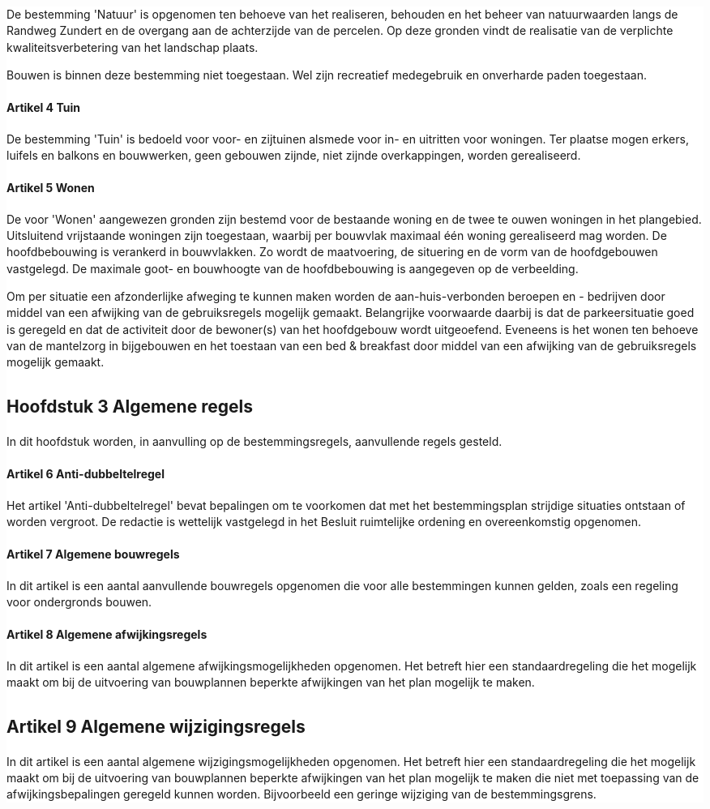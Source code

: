 De bestemming 'Natuur' is opgenomen ten behoeve van het realiseren, behouden en het beheer van natuurwaarden langs de Randweg Zundert en de overgang aan de achterzijde van de percelen. Op deze gronden vindt de realisatie van de verplichte kwaliteitsverbetering van het landschap plaats.

Bouwen is binnen deze bestemming niet toegestaan. Wel zijn recreatief medegebruik en onverharde paden toegestaan.

#### **Artikel 4 Tuin**

De bestemming 'Tuin' is bedoeld voor voor- en zijtuinen alsmede voor in- en uitritten voor woningen. Ter plaatse mogen erkers, luifels en balkons en bouwwerken, geen gebouwen zijnde, niet zijnde overkappingen, worden gerealiseerd.

#### **Artikel 5 Wonen**

De voor 'Wonen' aangewezen gronden zijn bestemd voor de bestaande woning en de twee te ouwen woningen in het plangebied. Uitsluitend vrijstaande woningen zijn toegestaan, waarbij per bouwvlak maximaal één woning gerealiseerd mag worden. De hoofdbebouwing is verankerd in bouwvlakken. Zo wordt de maatvoering, de situering en de vorm van de hoofdgebouwen vastgelegd. De maximale goot- en bouwhoogte van de hoofdbebouwing is aangegeven op de verbeelding.

Om per situatie een afzonderlijke afweging te kunnen maken worden de aan-huis-verbonden beroepen en - bedrijven door middel van een afwijking van de gebruiksregels mogelijk gemaakt. Belangrijke voorwaarde daarbij is dat de parkeersituatie goed is geregeld en dat de activiteit door de bewoner(s) van het hoofdgebouw wordt uitgeoefend. Eveneens is het wonen ten behoeve van de mantelzorg in bijgebouwen en het toestaan van een bed & breakfast door middel van een afwijking van de gebruiksregels mogelijk gemaakt.

## **Hoofdstuk 3 Algemene regels**

In dit hoofdstuk worden, in aanvulling op de bestemmingsregels, aanvullende regels gesteld.

#### **Artikel 6 Anti-dubbeltelregel**

Het artikel 'Anti-dubbeltelregel' bevat bepalingen om te voorkomen dat met het bestemmingsplan strijdige situaties ontstaan of worden vergroot. De redactie is wettelijk vastgelegd in het Besluit ruimtelijke ordening en overeenkomstig opgenomen.

#### **Artikel 7 Algemene bouwregels**

In dit artikel is een aantal aanvullende bouwregels opgenomen die voor alle bestemmingen kunnen gelden, zoals een regeling voor ondergronds bouwen.

#### **Artikel 8 Algemene afwijkingsregels**

In dit artikel is een aantal algemene afwijkingsmogelijkheden opgenomen. Het betreft hier een standaardregeling die het mogelijk maakt om bij de uitvoering van bouwplannen beperkte afwijkingen van het plan mogelijk te maken.

## **Artikel 9 Algemene wijzigingsregels**

In dit artikel is een aantal algemene wijzigingsmogelijkheden opgenomen. Het betreft hier een standaardregeling die het mogelijk maakt om bij de uitvoering van bouwplannen beperkte afwijkingen van het plan mogelijk te maken die niet met toepassing van de afwijkingsbepalingen geregeld kunnen worden. Bijvoorbeeld een geringe wijziging van de bestemmingsgrens.
